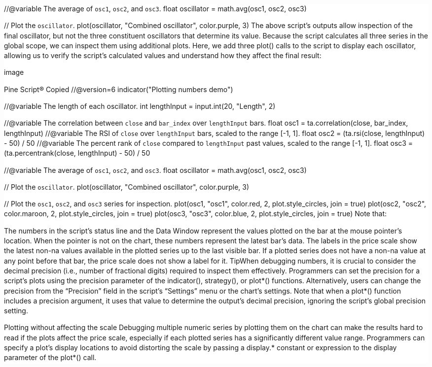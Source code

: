 //@variable The average of `osc1`, `osc2`, and `osc3`.
float oscillator = math.avg(osc1, osc2, osc3)

// Plot the `oscillator`.
plot(oscillator, "Combined oscillator", color.purple, 3)
The above script’s outputs allow inspection of the final oscillator, but not the three constituent oscillators that determine its value. Because the script calculates all three series in the global scope, we can inspect them using additional plots. Here, we add three plot() calls to the script to display each oscillator, allowing us to verify the script’s calculated values and understand how they affect the final result:

image

Pine Script®
Copied
//@version=6
indicator("Plotting numbers demo")

//@variable The length of each oscillator.
int lengthInput = input.int(20, "Length", 2)

//@variable The correlation between `close` and `bar_index` over `lengthInput` bars.
float osc1 = ta.correlation(close, bar_index, lengthInput)
//@variable The RSI of `close` over `lengthInput` bars, scaled to the range [-1, 1].
float osc2 = (ta.rsi(close, lengthInput) - 50) / 50
//@variable The percent rank of `close` compared to `lengthInput` past values, scaled to the range [-1, 1].
float osc3 = (ta.percentrank(close, lengthInput) - 50) / 50

//@variable The average of `osc1`, `osc2`, and `osc3`.
float oscillator = math.avg(osc1, osc2, osc3)

// Plot the `oscillator`.
plot(oscillator, "Combined oscillator", color.purple, 3)

// Plot the `osc1`, `osc2`, and `osc3` series for inspection. 
plot(osc1, "osc1", color.red,    2, plot.style_circles, join = true)
plot(osc2, "osc2", color.maroon, 2, plot.style_circles, join = true)
plot(osc3, "osc3", color.blue,   2, plot.style_circles, join = true)
Note that:

The numbers in the script’s status line and the Data Window represent the values plotted on the bar at the mouse pointer’s location. When the pointer is not on the chart, these numbers represent the latest bar’s data.
The labels in the price scale show the latest non-na values available in the plotted series up to the last visible bar. If a plotted series does not have a non-na value at any point before that bar, the price scale does not show a label for it.
TipWhen debugging numbers, it is crucial to consider the decimal precision (i.e., number of fractional digits) required to inspect them effectively. Programmers can set the precision for a script’s plots using the precision parameter of the indicator(), strategy(), or plot*() functions. Alternatively, users can change the precision from the “Precision” field in the script’s “Settings” menu or the chart’s settings. Note that when a plot*() function includes a precision argument, it uses that value to determine the output’s decimal precision, ignoring the script’s global precision setting.

Plotting without affecting the scale
Debugging multiple numeric series by plotting them on the chart can make the results hard to read if the plots affect the price scale, especially if each plotted series has a significantly different value range. Programmers can specify a plot’s display locations to avoid distorting the scale by passing a display.* constant or expression to the display parameter of the plot*() call.
